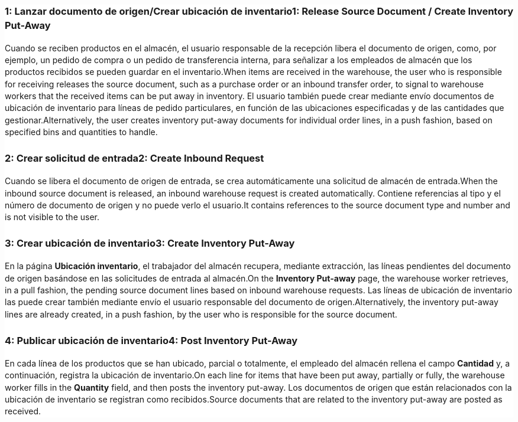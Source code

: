 ### <a name="1-release-source-document--create-inventory-put-away"></a><span data-ttu-id="93f31-155">1: Lanzar documento de origen/Crear ubicación de inventario</span><span class="sxs-lookup"><span data-stu-id="93f31-155">1: Release Source Document / Create Inventory Put-Away</span></span>  
<span data-ttu-id="93f31-156">Cuando se reciben productos en el almacén, el usuario responsable de la recepción libera el documento de origen, como, por ejemplo, un pedido de compra o un pedido de transferencia interna, para señalizar a los empleados de almacén que los productos recibidos se pueden guardar en el inventario.</span><span class="sxs-lookup"><span data-stu-id="93f31-156">When items are received in the warehouse, the user who is responsible for receiving releases the source document, such as a purchase order or an inbound transfer order, to signal to warehouse workers that the received items can be put away in inventory.</span></span> <span data-ttu-id="93f31-157">El usuario también puede crear mediante envío documentos de ubicación de inventario para líneas de pedido particulares, en función de las ubicaciones especificadas y de las cantidades que gestionar.</span><span class="sxs-lookup"><span data-stu-id="93f31-157">Alternatively, the user creates inventory put-away documents for individual order lines, in a push fashion, based on specified bins and quantities to handle.</span></span>  

### <a name="2-create-inbound-request"></a><span data-ttu-id="93f31-158">2: Crear solicitud de entrada</span><span class="sxs-lookup"><span data-stu-id="93f31-158">2: Create Inbound Request</span></span>  
<span data-ttu-id="93f31-159">Cuando se libera el documento de origen de entrada, se crea automáticamente una solicitud de almacén de entrada.</span><span class="sxs-lookup"><span data-stu-id="93f31-159">When the inbound source document is released, an inbound warehouse request is created automatically.</span></span> <span data-ttu-id="93f31-160">Contiene referencias al tipo y el número de documento de origen y no puede verlo el usuario.</span><span class="sxs-lookup"><span data-stu-id="93f31-160">It contains references to the source document type and number and is not visible to the user.</span></span>  

### <a name="3-create-inventory-put-away"></a><span data-ttu-id="93f31-161">3: Crear ubicación de inventario</span><span class="sxs-lookup"><span data-stu-id="93f31-161">3: Create Inventory Put-Away</span></span>  
<span data-ttu-id="93f31-162">En la página **Ubicación inventario**, el trabajador del almacén recupera, mediante extracción, las líneas pendientes del documento de origen basándose en las solicitudes de entrada al almacén.</span><span class="sxs-lookup"><span data-stu-id="93f31-162">On the **Inventory Put-away** page, the warehouse worker retrieves, in a pull fashion, the pending source document lines based on inbound warehouse requests.</span></span> <span data-ttu-id="93f31-163">Las líneas de ubicación de inventario las puede crear también mediante envío el usuario responsable del documento de origen.</span><span class="sxs-lookup"><span data-stu-id="93f31-163">Alternatively, the inventory put-away lines are already created, in a push fashion, by the user who is responsible for the source document.</span></span>  

### <a name="4-post-inventory-put-away"></a><span data-ttu-id="93f31-164">4: Publicar ubicación de inventario</span><span class="sxs-lookup"><span data-stu-id="93f31-164">4: Post Inventory Put-Away</span></span>  
<span data-ttu-id="93f31-165">En cada línea de los productos que se han ubicado, parcial o totalmente, el empleado del almacén rellena el campo **Cantidad** y, a continuación, registra la ubicación de inventario.</span><span class="sxs-lookup"><span data-stu-id="93f31-165">On each line for items that have been put away, partially or fully, the warehouse worker fills in the **Quantity** field, and then posts the inventory put-away.</span></span> <span data-ttu-id="93f31-166">Los documentos de origen que están relacionados con la ubicación de inventario se registran como recibidos.</span><span class="sxs-lookup"><span data-stu-id="93f31-166">Source documents that are related to the inventory put-away are posted as received.</span></span>  

